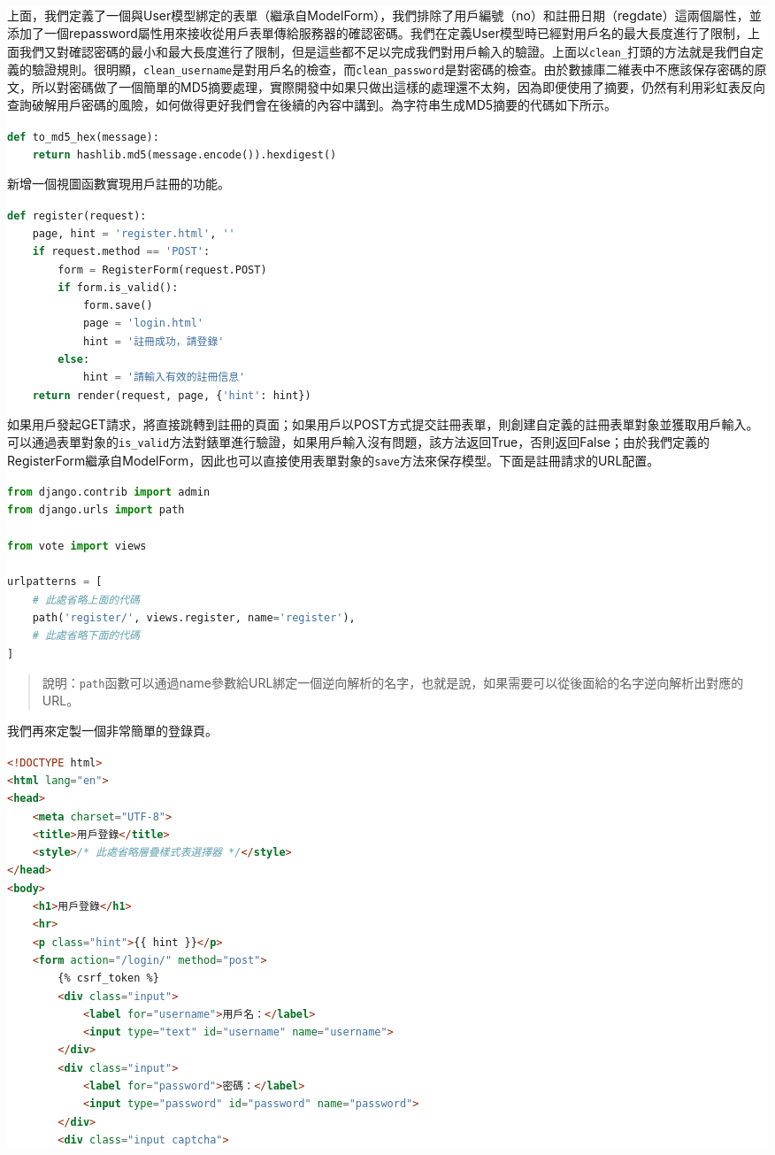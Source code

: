 上面，我們定義了一個與User模型綁定的表單（繼承自ModelForm），我們排除了用戶編號（no）和註冊日期（regdate）這兩個屬性，並添加了一個repassword屬性用來接收從用戶表單傳給服務器的確認密碼。我們在定義User模型時已經對用戶名的最大長度進行了限制，上面我們又對確認密碼的最小和最大長度進行了限制，但是這些都不足以完成我們對用戶輸入的驗證。上面以`clean_`打頭的方法就是我們自定義的驗證規則。很明顯，`clean_username`是對用戶名的檢查，而`clean_password`是對密碼的檢查。由於數據庫二維表中不應該保存密碼的原文，所以對密碼做了一個簡單的MD5摘要處理，實際開發中如果只做出這樣的處理還不太夠，因為即便使用了摘要，仍然有利用彩虹表反向查詢破解用戶密碼的風險，如何做得更好我們會在後續的內容中講到。為字符串生成MD5摘要的代碼如下所示。

```Python
def to_md5_hex(message):
    return hashlib.md5(message.encode()).hexdigest()
```

新增一個視圖函數實現用戶註冊的功能。

```Python
def register(request):
    page, hint = 'register.html', ''
    if request.method == 'POST':
        form = RegisterForm(request.POST)
        if form.is_valid():
            form.save()
            page = 'login.html'
            hint = '註冊成功，請登錄'
        else:
            hint = '請輸入有效的註冊信息'
    return render(request, page, {'hint': hint})
```

如果用戶發起GET請求，將直接跳轉到註冊的頁面；如果用戶以POST方式提交註冊表單，則創建自定義的註冊表單對象並獲取用戶輸入。可以通過表單對象的`is_valid`方法對錶單進行驗證，如果用戶輸入沒有問題，該方法返回True，否則返回False；由於我們定義的RegisterForm繼承自ModelForm，因此也可以直接使用表單對象的`save`方法來保存模型。下面是註冊請求的URL配置。

```Python
from django.contrib import admin
from django.urls import path

from vote import views

urlpatterns = [
	# 此處省略上面的代碼
    path('register/', views.register, name='register'),
    # 此處省略下面的代碼
]
```

> 說明：`path`函數可以通過name參數給URL綁定一個逆向解析的名字，也就是說，如果需要可以從後面給的名字逆向解析出對應的URL。

我們再來定製一個非常簡單的登錄頁。

```HTML
<!DOCTYPE html>
<html lang="en">
<head>
    <meta charset="UTF-8">
    <title>用戶登錄</title>
    <style>/* 此處省略層疊樣式表選擇器 */</style>
</head>
<body>
    <h1>用戶登錄</h1>
    <hr>
    <p class="hint">{{ hint }}</p>
    <form action="/login/" method="post">
        {% csrf_token %}
        <div class="input">
            <label for="username">用戶名：</label>
            <input type="text" id="username" name="username">
        </div>
        <div class="input">
            <label for="password">密碼：</label>
            <input type="password" id="password" name="password">
        </div>
        <div class="input captcha">
```